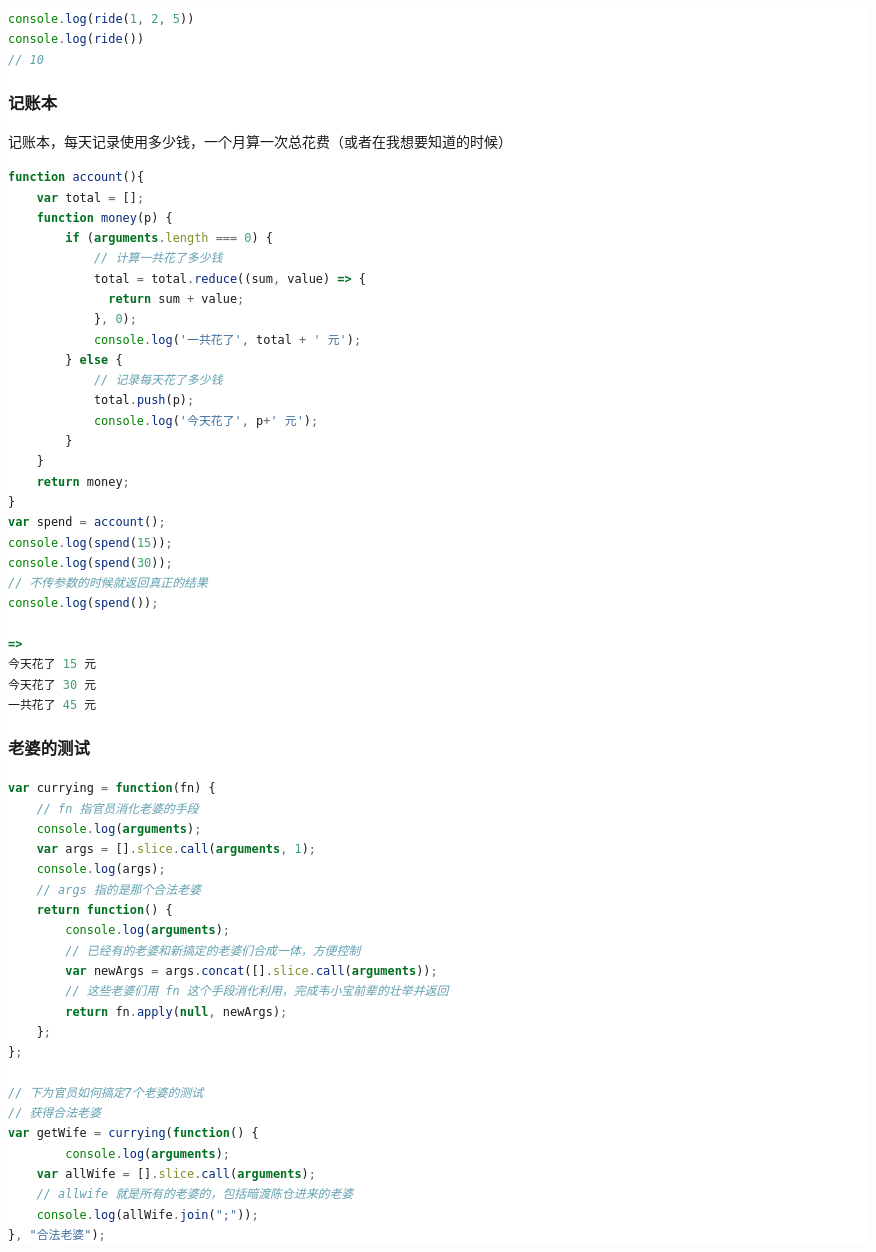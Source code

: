 ``` javascript
console.log(ride(1, 2, 5))
console.log(ride())
// 10
```

### 记账本
记账本，每天记录使用多少钱，一个月算一次总花费（或者在我想要知道的时候）

``` javascript
function account(){
	var total = [];
	function money(p) {
		if (arguments.length === 0) {
			// 计算一共花了多少钱
			total = total.reduce((sum, value) => {
			  return sum + value;
			}, 0);
			console.log('一共花了', total + ' 元');
		} else {
			// 记录每天花了多少钱
			total.push(p);
			console.log('今天花了', p+' 元');
		}
	}
	return money;
}
var spend = account();
console.log(spend(15));
console.log(spend(30));
// 不传参数的时候就返回真正的结果
console.log(spend());

=>
今天花了 15 元
今天花了 30 元
一共花了 45 元
```

### 老婆的测试

``` javascript
var currying = function(fn) {
    // fn 指官员消化老婆的手段
    console.log(arguments);
    var args = [].slice.call(arguments, 1);
    console.log(args);
    // args 指的是那个合法老婆
    return function() {
    	console.log(arguments);
        // 已经有的老婆和新搞定的老婆们合成一体，方便控制
        var newArgs = args.concat([].slice.call(arguments));
        // 这些老婆们用 fn 这个手段消化利用，完成韦小宝前辈的壮举并返回
        return fn.apply(null, newArgs);
    };
};

// 下为官员如何搞定7个老婆的测试
// 获得合法老婆
var getWife = currying(function() {
		console.log(arguments);
    var allWife = [].slice.call(arguments);
    // allwife 就是所有的老婆的，包括暗渡陈仓进来的老婆
    console.log(allWife.join(";"));
}, "合法老婆");
```